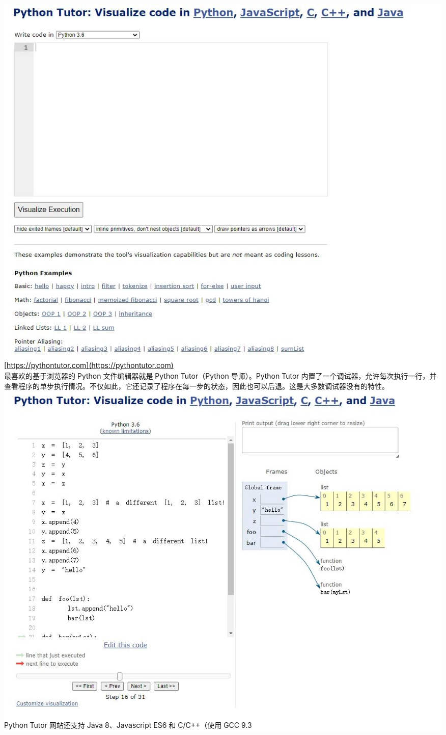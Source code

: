 ![](./img/1683356085150-8b5bbf77-b24b-4bcb-afd9-d1b2834c278e.jpeg)<br />[https://pythontutor.com](https://pythontutor.com)<br />最喜欢的基于浏览器的 Python 文件编辑器就是 Python Tutor（Python 导师）。Python Tutor 内置了一个调试器，允许每次执行一行，并查看程序的单步执行情况。不仅如此，它还记录了程序在每一步的状态，因此也可以后退。这是大多数调试器没有的特性。<br />![](./img/1683356085175-8588825f-66e0-4c2c-b6df-480c7f8cca19.jpeg)<br />Python Tutor 网站还支持 Java 8、Javascript ES6 和 C/C++（使用 GCC 9.3